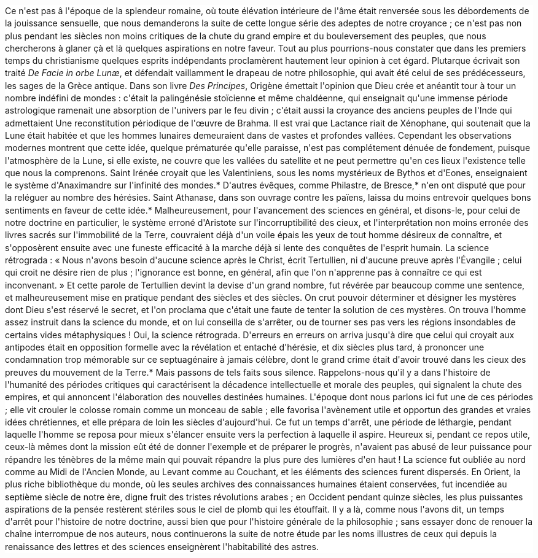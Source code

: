 Ce n'est pas â l'époque de la splendeur romaine, où toute élévation intérieure de l'âme était renversée sous les débordements de la jouissance sensuelle, que nous demanderons la suite de cette longue série des adeptes de notre croyance ; ce n'est pas non plus pendant les siècles non moins critiques de la chute du grand empire et du bouleversement des peuples, que nous chercherons à glaner çà et là quelques aspirations en notre faveur. Tout au plus pourrions-nous constater que dans les premiers temps du christianisme quelques esprits indépendants proclamèrent hautement leur opinion à cet égard. Plutarque écrivait son traité _De Facie in orbe Lunæ_, et défendait vaillamment le drapeau de notre philosophie, qui avait été celui de ses prédécesseurs, les sages de la Grèce antique. Dans son livre _Des Principes_, Origène émettait l'opinion que Dieu crée et anéantit tour à tour un nombre indéfini de mondes : c'était la palingénésie stoïcienne et même chaldéenne, qui enseignait qu'une immense période astrologique ramenait une absorption de l'univers par le feu divin ; c'était aussi la croyance des anciens peuples de l'Inde qui admettaient Une reconstitution périodique de l'œuvre de Brahma. Il est vrai que Lactance riait de Xénophane, qui soutenait que la Lune était habitée et que les hommes lunaires demeuraient dans de vastes et profondes vallées. Cependant les observations modernes montrent que cette idée, quelque prématurée qu'elle paraisse, n'est pas complétement dénuée de fondement, puisque l'atmosphère de la Lune, si elle existe, ne couvre que les vallées du satellite et ne peut permettre qu'en ces lieux l'existence telle que nous la comprenons. Saint Irénée croyait que les Valentiniens, sous les noms mystérieux de Bythos et d'Eones, enseignaient le système d'Anaximandre sur l'infinité des mondes.* D'autres évêques, comme Philastre, de Bresce,* n'en ont disputé que pour la reléguer au nombre des hérésies. Saint Athanase, dans son ouvrage contre les païens, laissa du moins entrevoir quelques bons sentiments en faveur de cette idée.* Malheureusement, pour l'avancement des sciences en général, et disons-le, pour celui de notre doctrine en particulier, le système erroné d'Aristote sur l'incorruptibilité des cieux, et l'interprétation non moins erronée des livres sacrés sur l'immobilité de la Terre, couvraient déjà d'un voile épais les yeux de tout homme désireux de connaître, et s'opposèrent ensuite avec une funeste efficacité à la marche déjà si lente des conquêtes de l'esprit humain. La science rétrograda : « Nous n'avons besoin d'aucune science après le Christ, écrit Tertullien, ni d'aucune preuve après l'Évangile ; celui qui croit ne désire rien de plus ; l'ignorance est bonne, en général, afin que l'on n'apprenne pas à connaître ce qui est inconvenant. » Et cette parole de Tertullien devint la devise d'un grand nombre, fut révérée par beaucoup comme une sentence, et malheureusement mise en pratique pendant des siècles et des siècles. On crut pouvoir déterminer et désigner les mystères dont Dieu s'est réservé le secret, et l'on proclama que c'était une faute de tenter la solution de ces mystères. On trouva l'homme assez instruit dans la science du monde, et on lui conseilla de s'arrêter, ou de tourner ses pas vers les régions insondables de certains vides métaphysiques ! Oui, la science rétrograda. D'erreurs en erreurs on arriva jusqu'à dire que celui qui croyait aux antipodes était en opposition formelle avec la révélation et entaché d'hérésie, et dix siècles plus tard, à prononcer une condamnation trop mémorable sur ce septuagénaire à jamais célèbre, dont le grand crime était d'avoir trouvé dans les cieux des preuves du mouvement de la Terre.* Mais passons de tels faits sous silence. Rappelons-nous qu'il y a dans l'histoire de l'humanité des périodes critiques qui caractérisent la décadence intellectuelle et morale des peuples, qui signalent la chute des empires, et qui annoncent l'élaboration des nouvelles destinées humaines. L'époque dont nous parlons ici fut une de ces périodes ; elle vit crouler le colosse romain comme un monceau de sable ; elle favorisa l'avènement utile et opportun des grandes et vraies idées chrétiennes, et elle prépara de loin les siècles d'aujourd'hui. Ce fut un temps d'arrêt, une période de léthargie, pendant laquelle l'homme se reposa pour mieux s'élancer ensuite vers la perfection à laquelle il aspire. Heureux si, pendant ce repos utile, ceux-là mêmes dont la mission eût été de donner l'exemple et de préparer le progrès, n'avaient pas abusé de leur puissance pour répandre les ténèbres de la même main qui pouvait répandre la plus pure des lumières d'en haut ! La science fut oubliée au nord comme au Midi de l'Ancien Monde, au Levant comme au Couchant, et les éléments des sciences furent dispersés. En Orient, la plus riche bibliothèque du monde, où les seules archives des connaissances humaines étaient conservées, fut incendiée au septième siècle de notre ère, digne fruit des tristes révolutions arabes ; en Occident pendant quinze siècles, les plus puissantes aspirations de la pensée restèrent stériles sous le ciel de plomb qui les étouffait. Il y a là, comme nous l'avons dit, un temps d'arrêt pour l'histoire de notre doctrine, aussi bien que pour l'histoire générale de la philosophie ; sans essayer donc de renouer la chaîne interrompue de nos auteurs, nous continuerons la suite de notre étude par les noms illustres de ceux qui depuis la renaissance des lettres et des sciences enseignèrent l'habitabilité des astres.
